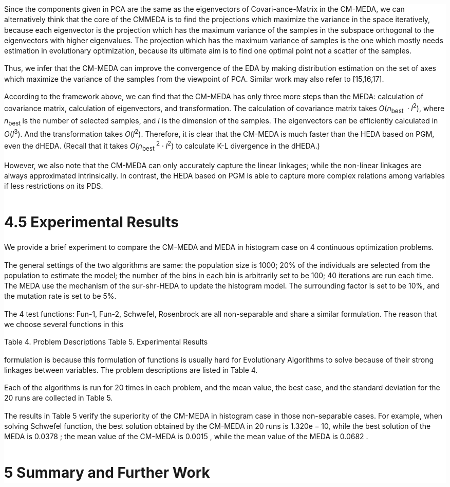 Since the components given in PCA are the same as the eigenvectors of Covari-ance-Matrix in the CM-MEDA, we can alternatively think that the core of the CMMEDA is to find the projections which maximize the variance in the space iteratively, because each eigenvector is the projection which has the maximum variance of the samples in the subspace orthogonal to the eigenvectors with higher eigenvalues. The projection which has the maximum variance of samples is the one which mostly needs estimation in evolutionary optimization, because its ultimate aim is to find one optimal point not a scatter of the samples.

Thus, we infer that the CM-MEDA can improve the convergence of the EDA by making distribution estimation on the set of axes which maximize the variance of the samples from the viewpoint of PCA. Similar work may also refer to [15,16,17].

According to the framework above, we can find that the CM-MEDA has only three more steps than the MEDA: calculation of covariance matrix, calculation of eigenvectors, and transformation. The calculation of covariance matrix takes $O\left(n_{\text {best }} \cdot l^{2}\right)$, where $n_{\text {best }}$ is the number of selected samples, and $l$ is the dimension of the samples. The eigenvectors can be efficiently calculated in $O\left(l^{3}\right)$. And the transformation takes $O\left(l^{2}\right)$. Therefore, it is clear that the CM-MEDA is much faster than the HEDA based on PGM, even the dHEDA. (Recall that it takes $O\left(n_{\text {best }}{ }^{2} \cdot l^{2}\right)$ to calculate K-L divergence in the dHEDA.)

However, we also note that the CM-MEDA can only accurately capture the linear linkages; while the non-linear linkages are always approximated intrinsically. In contrast, the HEDA based on PGM is able to capture more complex relations among variables if less restrictions on its PDS.

# 4.5 Experimental Results 

We provide a brief experiment to compare the CM-MEDA and MEDA in histogram case on 4 continuous optimization problems.

The general settings of the two algorithms are same: the population size is 1000; $20 \%$ of the individuals are selected from the population to estimate the model; the number of the bins in each bin is arbitrarily set to be 100; 40 iterations are run each time. The MEDA use the mechanism of the sur-shr-HEDA to update the histogram model. The surrounding factor is set to be $10 \%$, and the mutation rate is set to be $5 \%$.

The 4 test functions: Fun-1, Fun-2, Schwefel, Rosenbrock are all non-separable and share a similar formulation. The reason that we choose several functions in this

Table 4. Problem Descriptions
Table 5. Experimental Results

formulation is because this formulation of functions is usually hard for Evolutionary Algorithms to solve because of their strong linkages between variables. The problem descriptions are listed in Table 4.

Each of the algorithms is run for 20 times in each problem, and the mean value, the best case, and the standard deviation for the 20 runs are collected in Table 5.

The results in Table 5 verify the superiority of the CM-MEDA in histogram case in those non-separable cases. For example, when solving Schwefel function, the best solution obtained by the CM-MEDA in 20 runs is $1.320 \mathrm{e}-10$, while the best solution of the MEDA is 0.0378 ; the mean value of the CM-MEDA is 0.0015 , while the mean value of the MEDA is 0.0682 .

# 5 Summary and Further Work 
